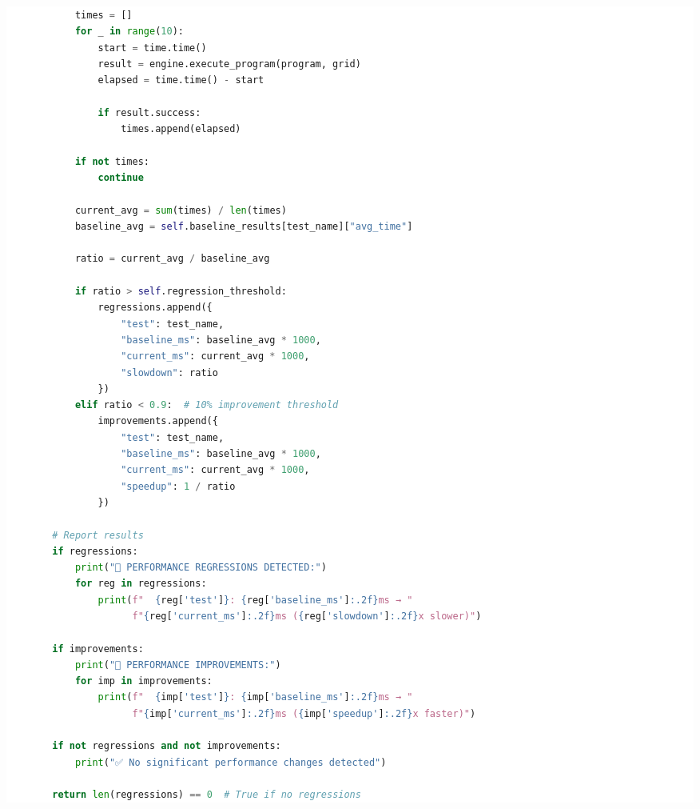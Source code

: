```python
            times = []
            for _ in range(10):
                start = time.time()
                result = engine.execute_program(program, grid)
                elapsed = time.time() - start
                
                if result.success:
                    times.append(elapsed)
            
            if not times:
                continue
            
            current_avg = sum(times) / len(times)
            baseline_avg = self.baseline_results[test_name]["avg_time"]
            
            ratio = current_avg / baseline_avg
            
            if ratio > self.regression_threshold:
                regressions.append({
                    "test": test_name,
                    "baseline_ms": baseline_avg * 1000,
                    "current_ms": current_avg * 1000,
                    "slowdown": ratio
                })
            elif ratio < 0.9:  # 10% improvement threshold
                improvements.append({
                    "test": test_name,
                    "baseline_ms": baseline_avg * 1000,
                    "current_ms": current_avg * 1000,
                    "speedup": 1 / ratio
                })
        
        # Report results
        if regressions:
            print("🚨 PERFORMANCE REGRESSIONS DETECTED:")
            for reg in regressions:
                print(f"  {reg['test']}: {reg['baseline_ms']:.2f}ms → "
                      f"{reg['current_ms']:.2f}ms ({reg['slowdown']:.2f}x slower)")
        
        if improvements:
            print("🎉 PERFORMANCE IMPROVEMENTS:")
            for imp in improvements:
                print(f"  {imp['test']}: {imp['baseline_ms']:.2f}ms → "
                      f"{imp['current_ms']:.2f}ms ({imp['speedup']:.2f}x faster)")
        
        if not regressions and not improvements:
            print("✅ No significant performance changes detected")
        
        return len(regressions) == 0  # True if no regressions
```
